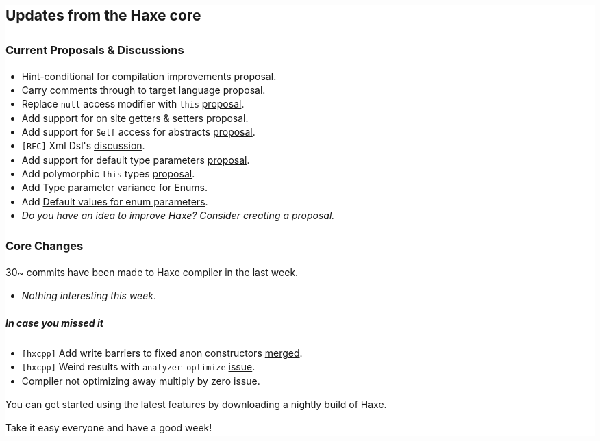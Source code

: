 ## Updates from the Haxe core

### Current Proposals & Discussions

- Hint-conditional for compilation improvements [proposal](https://github.com/HaxeFoundation/haxe-evolution/pull/66).
- Carry comments through to target language [proposal](https://github.com/HaxeFoundation/haxe-evolution/pull/65).
- Replace `null` access modifier with `this` [proposal](https://github.com/HaxeFoundation/haxe-evolution/pull/64).
- Add support for on site getters & setters [proposal](https://github.com/HaxeFoundation/haxe-evolution/pull/63).
- Add support for `Self` access for abstracts [proposal](https://github.com/HaxeFoundation/haxe-evolution/pull/62).
- `[RFC]` Xml Dsl's [discussion](https://github.com/HaxeFoundation/haxe-evolution/issues/60).
- Add support for default type parameters [proposal](https://github.com/HaxeFoundation/haxe-evolution/pull/50).
- Add polymorphic `this` types [proposal](https://github.com/HaxeFoundation/haxe-evolution/pull/36).
- Add [Type parameter variance for Enums](https://github.com/HaxeFoundation/haxe-evolution/pull/28).
- Add [Default values for enum parameters](https://github.com/HaxeFoundation/haxe-evolution/issues/27).
- _Do you have an idea to improve Haxe? Consider [creating a proposal]._

### Core Changes

30~ commits have been made to Haxe compiler in the [last week].

- _Nothing interesting this week_.

##### _In case you missed it_

- `[hxcpp]` Add write barriers to fixed anon constructors [merged](https://github.com/HaxeFoundation/hxcpp/pull/858).
- `[hxcpp]` Weird results with `analyzer-optimize` [issue](https://github.com/HaxeFoundation/haxe/issues/8879).
- Compiler not optimizing away multiply by zero [issue](https://github.com/HaxeFoundation/haxe/issues/5763#issuecomment-542906447).

You can get started using the latest features by downloading a [nightly build] of Haxe.

Take it easy everyone and have a good week!

[nightly build]: http://build.haxe.org
[creating a proposal]: https://github.com/HaxeFoundation/haxe-evolution
[last week]: https://github.com/issues?utf8=%E2%9C%93&q=closed%3A2019-10-17..2019-10-24+org%3Ahaxefoundation+is%3Aclosed+

[_template]: ../templates/roundup.html
[date]: / "2019-10-24 13:43:00"
[modified]: / "2019-10-24 14:34:00"
[published]: / "2019-10-24 15:00:00"
[description]: / "The latest news covering the Haxe community, featuring upcoming talks, the latest HaxeLib releases, game previews and lots more!"
[contributor]: https://twitter.com/teormech "Alexander Hohlov"